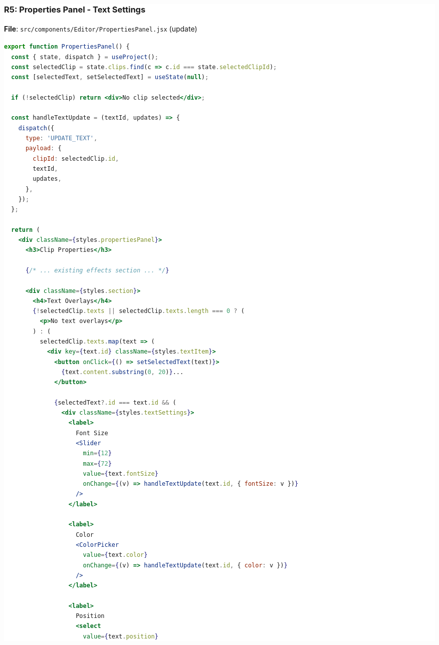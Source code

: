 ### R5: Properties Panel - Text Settings

**File**: `src/components/Editor/PropertiesPanel.jsx` (update)

```jsx
export function PropertiesPanel() {
  const { state, dispatch } = useProject();
  const selectedClip = state.clips.find(c => c.id === state.selectedClipId);
  const [selectedText, setSelectedText] = useState(null);

  if (!selectedClip) return <div>No clip selected</div>;

  const handleTextUpdate = (textId, updates) => {
    dispatch({
      type: 'UPDATE_TEXT',
      payload: {
        clipId: selectedClip.id,
        textId,
        updates,
      },
    });
  };

  return (
    <div className={styles.propertiesPanel}>
      <h3>Clip Properties</h3>
      
      {/* ... existing effects section ... */}
      
      <div className={styles.section}>
        <h4>Text Overlays</h4>
        {!selectedClip.texts || selectedClip.texts.length === 0 ? (
          <p>No text overlays</p>
        ) : (
          selectedClip.texts.map(text => (
            <div key={text.id} className={styles.textItem}>
              <button onClick={() => setSelectedText(text)}>
                {text.content.substring(0, 20)}...
              </button>
              
              {selectedText?.id === text.id && (
                <div className={styles.textSettings}>
                  <label>
                    Font Size
                    <Slider
                      min={12}
                      max={72}
                      value={text.fontSize}
                      onChange={(v) => handleTextUpdate(text.id, { fontSize: v })}
                    />
                  </label>
                  
                  <label>
                    Color
                    <ColorPicker
                      value={text.color}
                      onChange={(v) => handleTextUpdate(text.id, { color: v })}
                    />
                  </label>
                  
                  <label>
                    Position
                    <select
                      value={text.position}
```